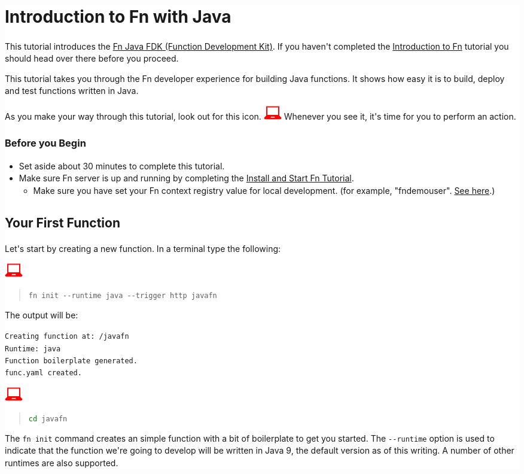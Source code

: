 # Introduction to Fn with Java

This tutorial introduces the
[Fn Java FDK (Function Development Kit)](https://github.com/fnproject/fdk-java).
If you haven't completed the [Introduction to Fn](../Introduction/README.md)
tutorial you should head over there before you proceed.

This tutorial takes you through the Fn developer experience for building
Java functions. It shows how easy it is to build, deploy and test
functions written in Java.

As you make your way through this tutorial, look out for this icon.
![](images/userinput.png) Whenever you see it, it's time for you to
perform an action.

### Before you Begin
* Set aside about 30 minutes to complete this tutorial.
* Make sure Fn server is up and running by completing the [Install and Start Fn Tutorial](../install/README.md).
    * Make sure you have set your Fn context registry value for local development. (for example, "fndemouser". [See here](https://github.com/fnproject/tutorials/blob/master/install/README.md#configure-your-context).)


## Your First Function

Let's start by creating a new function.  In a terminal type the following:

![](images/userinput.png)
>`fn init --runtime java --trigger http javafn`

The output will be:

```sh
Creating function at: /javafn
Runtime: java
Function boilerplate generated.
func.yaml created.
```

![](images/userinput.png)
>```sh
>cd javafn
>```

The `fn init` command creates an simple function with a bit of boilerplate to get you
started. The `--runtime` option is used to indicate that the function
we're going to develop will be written in Java 9, the default version
as of this writing. A number of other runtimes are also supported.  
